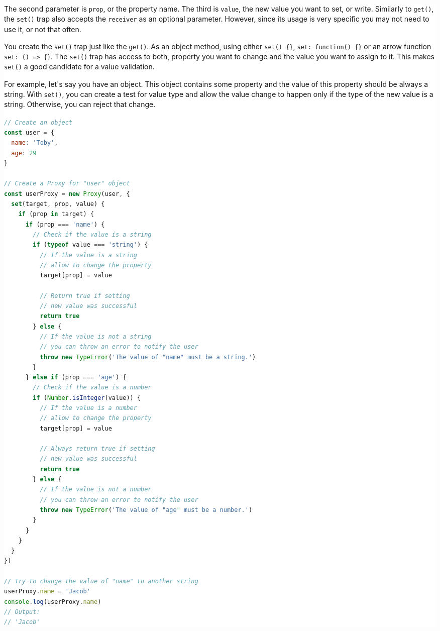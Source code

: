 The second parameter is `prop`, or the property name. The third is `value`, the new value you want to set, or write. Similarly to `get()`, the `set()` trap also accepts the `receiver` as an optional parameter. However, since its usage is very specific you may not need to use it, or not that often.

You create the `set()` trap just like the `get()`. As an object method, using either `set() {}`, `set: function() {}` or an arrow function `set: () => {}`. The `set()` trap has access to both, property you want to change and the value you want to assign to it. This makes `set()` a good candidate for a value validation.

For example, let's say you have an object. This object contains some property and the value of this property should be always a string. With `set()`, you can create a test for value type and allow the value change to happen only if the type of the new value is a string. Otherwise, you can reject that change.

```JavaScript
// Create an object
const user = {
  name: 'Toby',
  age: 29
}

// Create a Proxy for "user" object
const userProxy = new Proxy(user, {
  set(target, prop, value) {
    if (prop in target) {
      if (prop === 'name') {
        // Check if the value is a string
        if (typeof value === 'string') {
          // If the value is a string
          // allow to change the property
          target[prop] = value

          // Return true if setting
          // new value was successful
          return true
        } else {
          // If the value is not a string
          // you can throw an error to notify the user
          throw new TypeError('The value of "name" must be a string.')
        }
      } else if (prop === 'age') {
        // Check if the value is a number
        if (Number.isInteger(value)) {
          // If the value is a number
          // allow to change the property
          target[prop] = value

          // Always return true if setting
          // new value was successful
          return true
        } else {
          // If the value is not a number
          // you can throw an error to notify the user
          throw new TypeError('The value of "age" must be a number.')
        }
      }
    }
  }
})

// Try to change the value of "name" to another string
userProxy.name = 'Jacob'
console.log(userProxy.name)
// Output:
// 'Jacob'
```

[JavaScript objects]: https://blog.alexdevero.com/javascript-objects-pt1/
[frozen]: https://blog.alexdevero.com/javascript-objects-pt2/#freezing-javascript-objects
[seal]: https://blog.alexdevero.com/javascript-objects-pt2/#partially-freezing-javascript-objects
[variable]: https://blog.alexdevero.com/javascript-variables-introduction/
[arrow function]: https://blog.alexdevero.com/javascript-arrow-functions/
[getter]: https://developer.mozilla.org/en-US/docs/Web/JavaScript/Reference/Functions/get
[error]: https://blog.alexdevero.com/error-handling-javascript/
[try...catch]: https://blog.alexdevero.com/error-handling-javascript/#error-handling-and-try8230catch-statement
[many default traps]: https://developer.mozilla.org/en-US/docs/Web/JavaScript/Reference/Global_Objects/Proxy/Proxy
[classes]: https://blog.alexdevero.com/javascript-classes-pt1/
[arrow functions]: https://blog.alexdevero.com/javascript-arrow-functions/
[promises]: https://blog.alexdevero.com/javascript-promises/